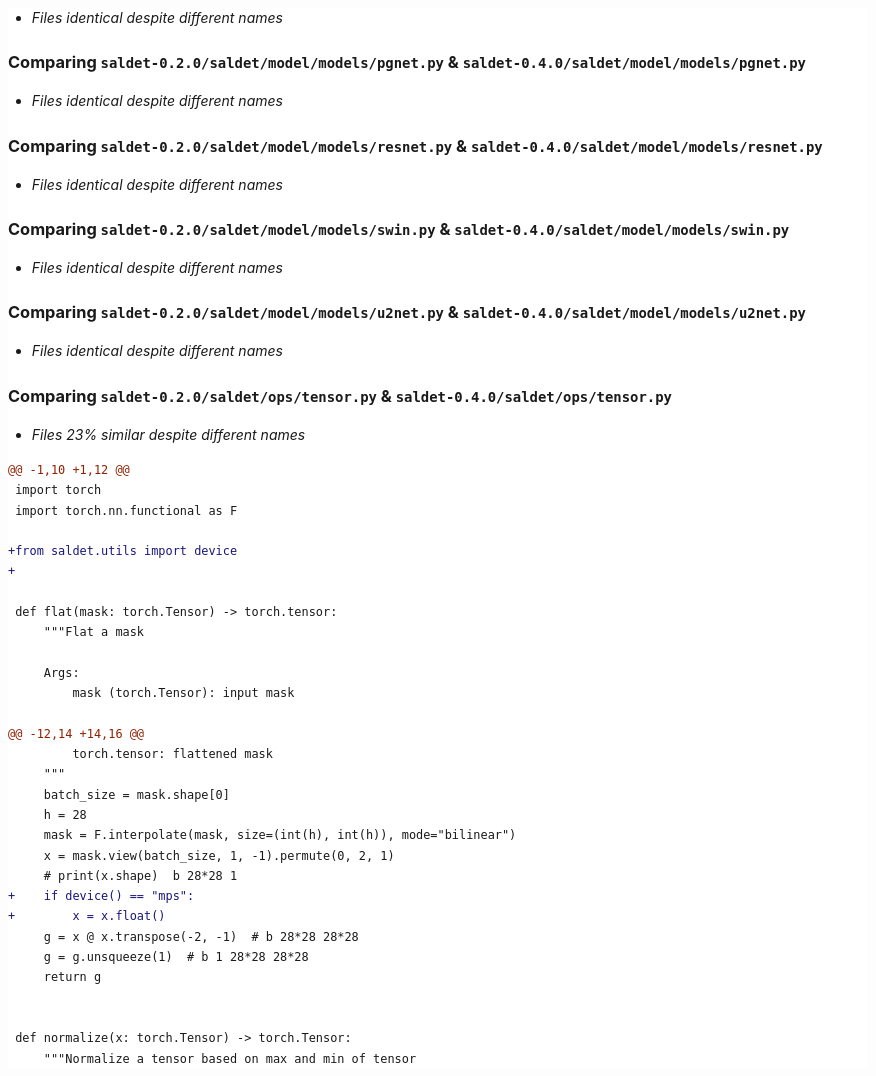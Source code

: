  * *Files identical despite different names*

### Comparing `saldet-0.2.0/saldet/model/models/pgnet.py` & `saldet-0.4.0/saldet/model/models/pgnet.py`

 * *Files identical despite different names*

### Comparing `saldet-0.2.0/saldet/model/models/resnet.py` & `saldet-0.4.0/saldet/model/models/resnet.py`

 * *Files identical despite different names*

### Comparing `saldet-0.2.0/saldet/model/models/swin.py` & `saldet-0.4.0/saldet/model/models/swin.py`

 * *Files identical despite different names*

### Comparing `saldet-0.2.0/saldet/model/models/u2net.py` & `saldet-0.4.0/saldet/model/models/u2net.py`

 * *Files identical despite different names*

### Comparing `saldet-0.2.0/saldet/ops/tensor.py` & `saldet-0.4.0/saldet/ops/tensor.py`

 * *Files 23% similar despite different names*

```diff
@@ -1,10 +1,12 @@
 import torch
 import torch.nn.functional as F
 
+from saldet.utils import device
+
 
 def flat(mask: torch.Tensor) -> torch.tensor:
     """Flat a mask
 
     Args:
         mask (torch.Tensor): input mask
 
@@ -12,14 +14,16 @@
         torch.tensor: flattened mask
     """
     batch_size = mask.shape[0]
     h = 28
     mask = F.interpolate(mask, size=(int(h), int(h)), mode="bilinear")
     x = mask.view(batch_size, 1, -1).permute(0, 2, 1)
     # print(x.shape)  b 28*28 1
+    if device() == "mps":
+        x = x.float()
     g = x @ x.transpose(-2, -1)  # b 28*28 28*28
     g = g.unsqueeze(1)  # b 1 28*28 28*28
     return g
 
 
 def normalize(x: torch.Tensor) -> torch.Tensor:
     """Normalize a tensor based on max and min of tensor
```
